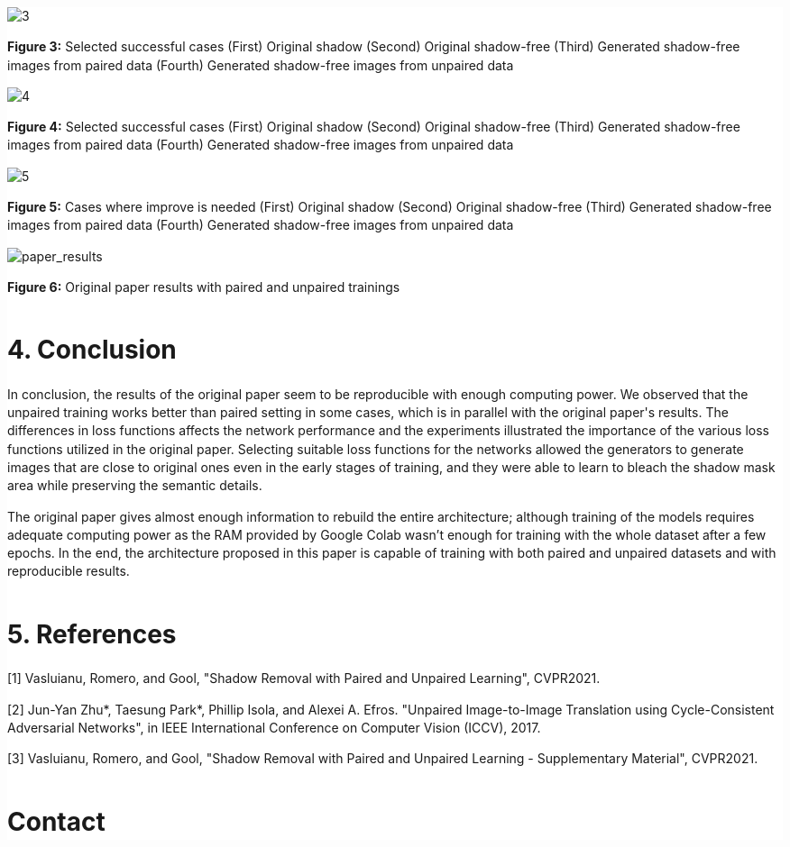 ![3](https://user-images.githubusercontent.com/77360680/177643479-ad7d98e9-ee8a-4f05-8872-9c0fc40c20be.png)

**Figure 3:** Selected successful cases (First) Original shadow (Second) Original shadow-free (Third) Generated shadow-free images from paired data (Fourth) Generated shadow-free images from unpaired data

![4](https://user-images.githubusercontent.com/77360680/177643551-2cd78ae6-af5d-4d0d-9d2f-57c7545e9d66.png)

**Figure 4:** Selected successful cases (First) Original shadow (Second) Original shadow-free (Third) Generated shadow-free images from paired data (Fourth) Generated shadow-free images from unpaired data

![5](https://user-images.githubusercontent.com/77360680/177643608-d71dfe54-0a5b-40ee-80b8-ddff9a1dd2ad.png)

**Figure 5:** Cases where improve is needed (First) Original shadow (Second) Original shadow-free (Third) Generated shadow-free images from paired data (Fourth) Generated shadow-free images from unpaired data

![paper_results](https://user-images.githubusercontent.com/77360680/177645352-8a7d7580-3967-4cde-863a-87ae9dcf7fb5.png)

**Figure 6:** Original paper results with paired and unpaired trainings


# 4. Conclusion

In conclusion, the results of the original paper seem to be reproducible with enough computing power. We observed that the unpaired training works better than paired setting in some cases, which is in parallel with the original paper's results. The differences in loss functions affects the network performance and the experiments illustrated the importance of the various loss functions utilized in the original paper. Selecting suitable loss functions for the networks allowed the generators to generate images that are close to original ones even in the early stages of training, and they were able to learn to bleach the shadow mask area while preserving the semantic details.

The original paper gives almost enough information to rebuild the entire architecture; although training of the models requires adequate computing power as the RAM provided by Google Colab wasn’t enough for training with the whole dataset after a few epochs. In the end, the architecture proposed in this paper is capable of training with both paired and unpaired datasets and with reproducible results. 

# 5. References

[1] Vasluianu, Romero, and Gool, "Shadow Removal with Paired and Unpaired Learning", CVPR2021.

[2] Jun-Yan Zhu*, Taesung Park*, Phillip Isola, and Alexei A. Efros. "Unpaired Image-to-Image Translation using Cycle-Consistent Adversarial Networks", in IEEE International Conference on Computer Vision (ICCV), 2017. 

[3] Vasluianu, Romero, and Gool, "Shadow Removal with Paired and Unpaired Learning - Supplementary Material", CVPR2021.


# Contact
